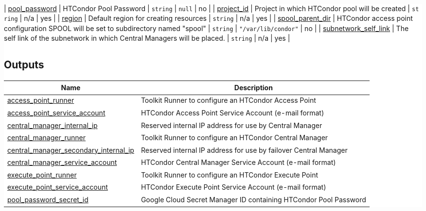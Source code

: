 | <a name="input_pool_password"></a> [pool\_password](#input\_pool\_password) | HTCondor Pool Password | `string` | `null` | no |
| <a name="input_project_id"></a> [project\_id](#input\_project\_id) | Project in which HTCondor pool will be created | `string` | n/a | yes |
| <a name="input_region"></a> [region](#input\_region) | Default region for creating resources | `string` | n/a | yes |
| <a name="input_spool_parent_dir"></a> [spool\_parent\_dir](#input\_spool\_parent\_dir) | HTCondor access point configuration SPOOL will be set to subdirectory named "spool" | `string` | `"/var/lib/condor"` | no |
| <a name="input_subnetwork_self_link"></a> [subnetwork\_self\_link](#input\_subnetwork\_self\_link) | The self link of the subnetwork in which Central Managers will be placed. | `string` | n/a | yes |

## Outputs

| Name | Description |
|------|-------------|
| <a name="output_access_point_runner"></a> [access\_point\_runner](#output\_access\_point\_runner) | Toolkit Runner to configure an HTCondor Access Point |
| <a name="output_access_point_service_account"></a> [access\_point\_service\_account](#output\_access\_point\_service\_account) | HTCondor Access Point Service Account (e-mail format) |
| <a name="output_central_manager_internal_ip"></a> [central\_manager\_internal\_ip](#output\_central\_manager\_internal\_ip) | Reserved internal IP address for use by Central Manager |
| <a name="output_central_manager_runner"></a> [central\_manager\_runner](#output\_central\_manager\_runner) | Toolkit Runner to configure an HTCondor Central Manager |
| <a name="output_central_manager_secondary_internal_ip"></a> [central\_manager\_secondary\_internal\_ip](#output\_central\_manager\_secondary\_internal\_ip) | Reserved internal IP address for use by failover Central Manager |
| <a name="output_central_manager_service_account"></a> [central\_manager\_service\_account](#output\_central\_manager\_service\_account) | HTCondor Central Manager Service Account (e-mail format) |
| <a name="output_execute_point_runner"></a> [execute\_point\_runner](#output\_execute\_point\_runner) | Toolkit Runner to configure an HTCondor Execute Point |
| <a name="output_execute_point_service_account"></a> [execute\_point\_service\_account](#output\_execute\_point\_service\_account) | HTCondor Execute Point Service Account (e-mail format) |
| <a name="output_pool_password_secret_id"></a> [pool\_password\_secret\_id](#output\_pool\_password\_secret\_id) | Google Cloud Secret Manager ID containing HTCondor Pool Password |

